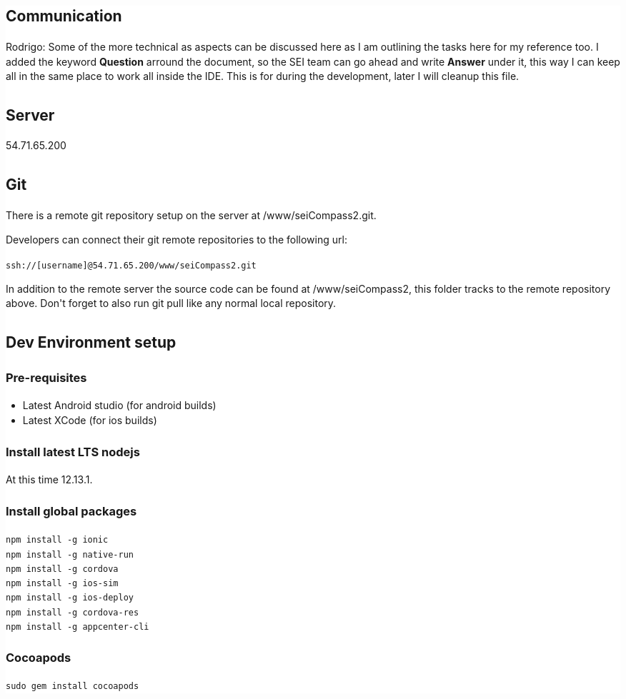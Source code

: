## Communication

Rodrigo:
Some of the more technical as aspects can be discussed here as I am outlining the tasks here for my reference too. I added the keyword **Question** arround the document, so the SEI team can go ahead and write **Answer** under it, this way I can keep all in the same place to work all inside the IDE. This is for during the development, later I will cleanup this file.

## Server

54.71.65.200

## Git

There is a remote git repository setup on the server at /www/seiCompass2.git.

Developers can connect their git remote repositories to the following url:

```
ssh://[username]@54.71.65.200/www/seiCompass2.git
```

In addition to the remote server the source code can be found at /www/seiCompass2, this folder tracks to the remote repository above. Don't forget to also run git pull like any normal local repository.

## Dev Environment setup
### Pre-requisites
- Latest Android studio (for android builds)
- Latest XCode (for ios builds)

### Install latest LTS nodejs

At this time 12.13.1.



### Install global packages

```
npm install -g ionic
npm install -g native-run
npm install -g cordova
npm install -g ios-sim
npm install -g ios-deploy
npm install -g cordova-res
npm install -g appcenter-cli
```


### Cocoapods
```
sudo gem install cocoapods
```
